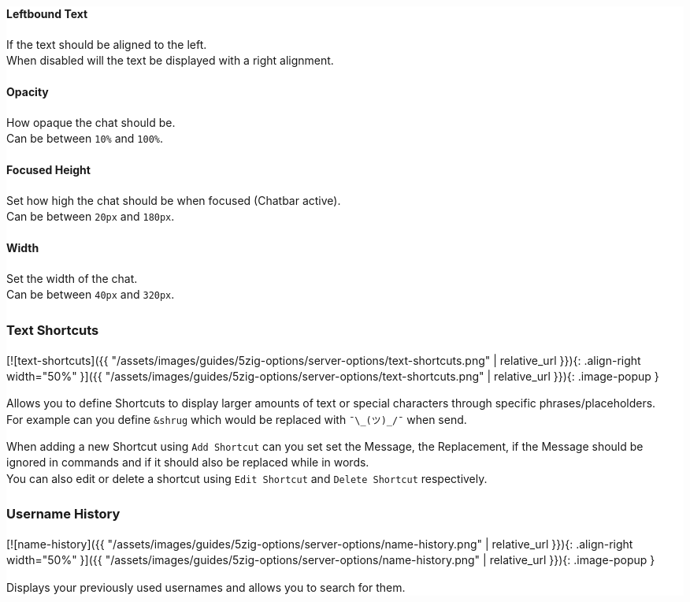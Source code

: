 #### Leftbound Text
If the text should be aligned to the left.  
When disabled will the text be displayed with a right alignment.

#### Opacity
How opaque the chat should be.  
Can be between `10%` and `100%`.

#### Focused Height
Set how high the chat should be when focused (Chatbar active).  
Can be between `20px` and `180px`.

#### Width
Set the width of the chat.  
Can be between `40px` and `320px`.

### Text Shortcuts
[![text-shortcuts]({{ "/assets/images/guides/5zig-options/server-options/text-shortcuts.png" | relative_url }}){: .align-right width="50%" }]({{ "/assets/images/guides/5zig-options/server-options/text-shortcuts.png" | relative_url }}){: .image-popup }

Allows you to define Shortcuts to display larger amounts of text or special characters through specific phrases/placeholders.  
For example can you define `&shrug` which would be replaced with `¯\_(ツ)_/¯` when send.

When adding a new Shortcut using `Add Shortcut` can you set set the Message, the Replacement, if the Message should be ignored in commands and if it should also be replaced while in words.  
You can also edit or delete a shortcut using `Edit Shortcut` and `Delete Shortcut` respectively.

### Username History
[![name-history]({{ "/assets/images/guides/5zig-options/server-options/name-history.png" | relative_url }}){: .align-right width="50%" }]({{ "/assets/images/guides/5zig-options/server-options/name-history.png" | relative_url }}){: .image-popup }

Displays your previously used usernames and allows you to search for them.

